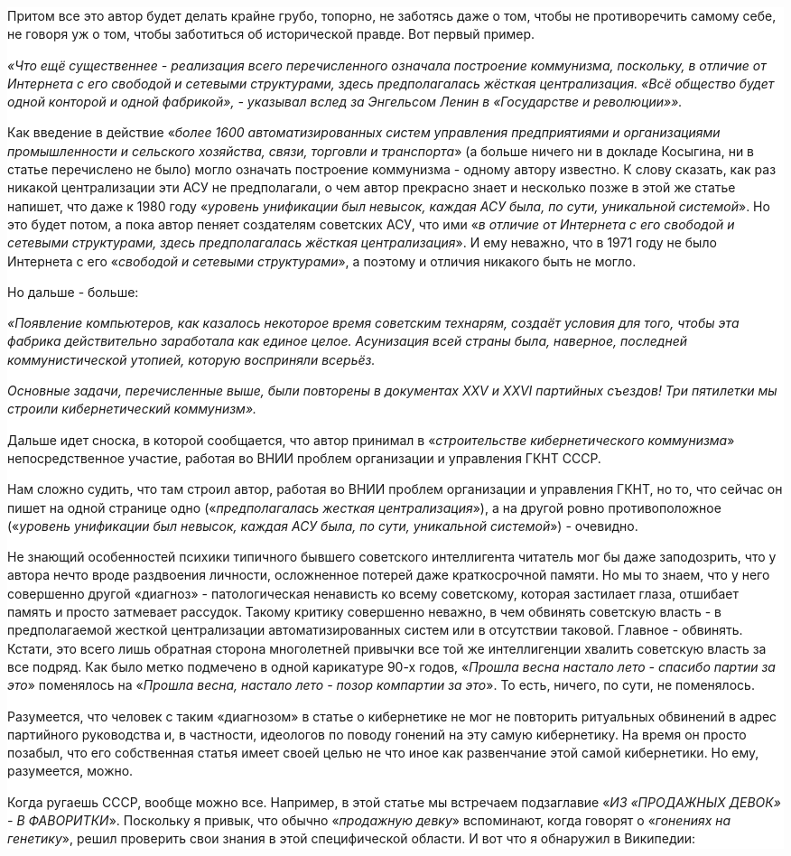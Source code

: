 Притом все это автор будет делать крайне грубо, топорно, не заботясь даже о том, чтобы не противоречить самому себе, не говоря уж о том, чтобы заботиться об исторической правде. Вот первый пример.

*«Что ещё существеннее - реализация всего перечисленного означала построение коммунизма, поскольку, в отличие от Интернета с его свободой и сетевыми структурами, здесь предполагалась жёсткая централизация. «Всё общество будет одной конторой и одной фабрикой», - указывал вслед за Энгельсом Ленин в «Государстве и революции»».* 

Как введение в действие «*более 1600 автоматизированных систем управления предприятиями и организациями промышленности и сельского хозяйства, связи, торговли и транспорта*» (а больше ничего ни в докладе Косыгина, ни в статье перечислено не было) могло означать построение коммунизма - одному автору известно. К слову сказать, как раз никакой централизации эти АСУ не предполагали, о чем автор прекрасно знает и несколько позже в этой же статье напишет, что даже к 1980 году «*уровень унификации был невысок, каждая АСУ была, по сути, уникальной системой*». Но это будет потом, а пока автор пеняет создателям советских АСУ, что ими «*в отличие от Интернета с его свободой и сетевыми структурами, здесь предполагалась жёсткая централизация*». И ему неважно, что в 1971 году не было Интернета с его «*свободой и сетевыми структурами*», а поэтому и отличия никакого быть не могло.

Но дальше - больше:

*«Появление компьютеров, как казалось некоторое время советским технарям, создаёт условия для того, чтобы эта фабрика действительно заработала как единое целое. Асунизация всей страны была, наверное, последней коммунистической утопией, которую восприняли всерьёз.*

*Основные задачи, перечисленные выше, были повторены в документах XXV и XXVI партийных съездов! Три пятилетки мы строили кибернетический коммунизм».*

Дальше идет сноска, в которой сообщается, что автор принимал в «*строительстве кибернетического коммунизма*» непосредственное участие, работая во ВНИИ проблем организации и управления ГКНТ СССР.

Нам сложно судить, что там строил автор, работая во ВНИИ проблем организации и управления ГКНТ, но то, что сейчас он пишет на одной странице одно («*предполагалась жесткая централизация*»), а на другой ровно противоположное («*уровень унификации был невысок, каждая АСУ была, по сути, уникальной системой*») - очевидно.

Не знающий особенностей психики типичного бывшего советского интеллигента читатель мог бы даже заподозрить, что у автора нечто вроде раздвоения личности, осложненное потерей даже краткосрочной памяти. Но мы то знаем, что у него совершенно другой «диагноз» - патологическая ненависть ко всему советскому, которая застилает глаза, отшибает память и просто затмевает рассудок. Такому критику совершенно неважно, в чем обвинять советскую власть - в предполагаемой жесткой централизации автоматизированных систем или в отсутствии таковой. Главное - обвинять. Кстати, это всего лишь обратная сторона многолетней привычки все той же интеллигенции хвалить советскую власть за все подряд. Как было метко подмечено в одной карикатуре 90-х годов, «*Прошла весна настало лето - спасибо партии за это*» поменялось на «*Прошла весна, настало лето - позор компартии за это*». То есть, ничего, по сути, не поменялось.

Разумеется, что человек с таким «диагнозом» в статье о кибернетике не мог не повторить ритуальных обвинений в адрес партийного руководства и, в частности, идеологов по поводу гонений на эту самую кибернетику. На время он просто позабыл, что его собственная статья имеет своей целью не что иное как развенчание этой самой кибернетики. Но ему, разумеется, можно.

Когда ругаешь СССР, вообще можно все. Например, в этой статье мы встречаем подзаглавие «*ИЗ «ПРОДАЖНЫХ ДЕВОК» - В ФАВОРИТКИ*». Поскольку я привык, что обычно «*продажную девку*» вспоминают, когда говорят о «*гонениях на генетику*», решил проверить свои знания в этой специфической области. И вот что я обнаружил в Википедии:
